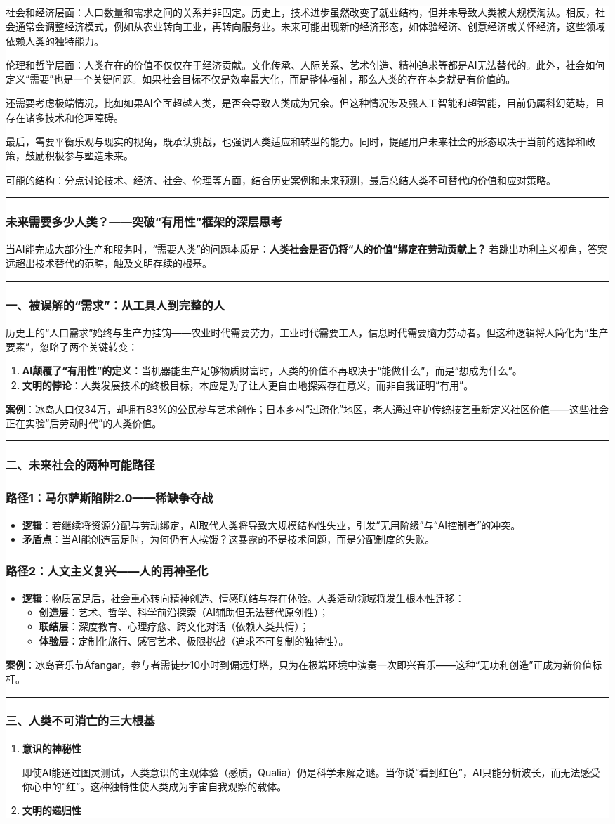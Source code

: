 社会和经济层面：人口数量和需求之间的关系并非固定。历史上，技术进步虽然改变了就业结构，但并未导致人类被大规模淘汰。相反，社会通常会调整经济模式，例如从农业转向工业，再转向服务业。未来可能出现新的经济形态，如体验经济、创意经济或关怀经济，这些领域依赖人类的独特能力。

伦理和哲学层面：人类存在的价值不仅仅在于经济贡献。文化传承、人际关系、艺术创造、精神追求等都是AI无法替代的。此外，社会如何定义“需要”也是一个关键问题。如果社会目标不仅是效率最大化，而是整体福祉，那么人类的存在本身就是有价值的。

还需要考虑极端情况，比如如果AI全面超越人类，是否会导致人类成为冗余。但这种情况涉及强人工智能和超智能，目前仍属科幻范畴，且存在诸多技术和伦理障碍。

最后，需要平衡乐观与现实的视角，既承认挑战，也强调人类适应和转型的能力。同时，提醒用户未来社会的形态取决于当前的选择和政策，鼓励积极参与塑造未来。

可能的结构：分点讨论技术、经济、社会、伦理等方面，结合历史案例和未来预测，最后总结人类不可替代的价值和应对策略。

---

### **未来需要多少人类？——突破“有用性”框架的深层思考**

当AI能完成大部分生产和服务时，“需要人类”的问题本质是：**人类社会是否仍将“人的价值”绑定在劳动贡献上？** 若跳出功利主义视角，答案远超出技术替代的范畴，触及文明存续的根基。

---

### **一、被误解的“需求”：从工具人到完整的人**

历史上的“人口需求”始终与生产力挂钩——农业时代需要劳力，工业时代需要工人，信息时代需要脑力劳动者。但这种逻辑将人简化为“生产要素”，忽略了两个关键转变：

1. **AI颠覆了“有用性”的定义**：当机器能生产足够物质财富时，人类的价值不再取决于“能做什么”，而是“想成为什么”。
2. **文明的悖论**：人类发展技术的终极目标，本应是为了让人更自由地探索存在意义，而非自我证明“有用”。

**案例**：冰岛人口仅34万，却拥有83%的公民参与艺术创作；日本乡村“过疏化”地区，老人通过守护传统技艺重新定义社区价值——这些社会正在实验“后劳动时代”的人类价值。

---

### **二、未来社会的两种可能路径**

### **路径1：马尔萨斯陷阱2.0——稀缺争夺战**

- **逻辑**：若继续将资源分配与劳动绑定，AI取代人类将导致大规模结构性失业，引发“无用阶级”与“AI控制者”的冲突。
- **矛盾点**：当AI能创造富足时，为何仍有人挨饿？这暴露的不是技术问题，而是分配制度的失败。

### **路径2：人文主义复兴——人的再神圣化**

- **逻辑**：物质富足后，社会重心转向精神创造、情感联结与存在体验。人类活动领域将发生根本性迁移：
    - **创造层**：艺术、哲学、科学前沿探索（AI辅助但无法替代原创性）；
    - **联结层**：深度教育、心理疗愈、跨文化对话（依赖人类共情）；
    - **体验层**：定制化旅行、感官艺术、极限挑战（追求不可复制的独特性）。

**案例**：冰岛音乐节Áfangar，参与者需徒步10小时到偏远灯塔，只为在极端环境中演奏一次即兴音乐——这种“无功利创造”正成为新价值标杆。

---

### **三、人类不可消亡的三大根基**

1. **意识的神秘性**
    
    即使AI能通过图灵测试，人类意识的主观体验（感质，Qualia）仍是科学未解之谜。当你说“看到红色”，AI只能分析波长，而无法感受你心中的“红”。这种独特性使人类成为宇宙自我观察的载体。
    
2. **文明的递归性**
    